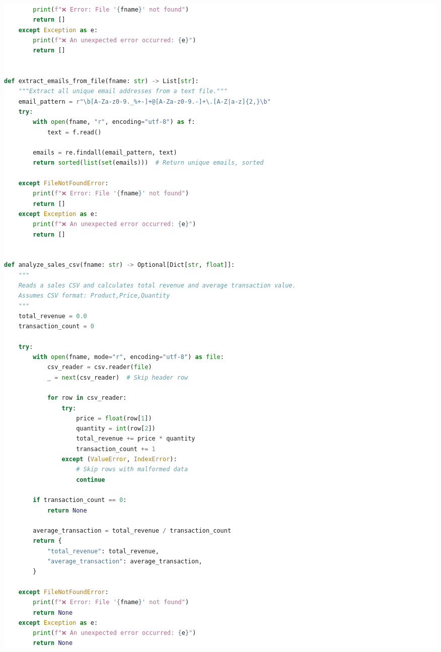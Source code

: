 ```python
        print(f"❌ Error: File '{fname}' not found")
        return []
    except Exception as e:
        print(f"❌ An unexpected error occurred: {e}")
        return []


def extract_emails_from_file(fname: str) -> List[str]:
    """Extract all unique email addresses from a text file."""
    email_pattern = r"\b[A-Za-z0-9._%+-]+@[A-Za-z0-9.-]+\.[A-Z|a-z]{2,}\b"
    try:
        with open(fname, "r", encoding="utf-8") as f:
            text = f.read()

        emails = re.findall(email_pattern, text)
        return sorted(list(set(emails)))  # Return unique emails, sorted

    except FileNotFoundError:
        print(f"❌ Error: File '{fname}' not found")
        return []
    except Exception as e:
        print(f"❌ An unexpected error occurred: {e}")
        return []


def analyze_sales_csv(fname: str) -> Optional[Dict[str, float]]:
    """
    Reads a sales CSV and calculates total revenue and average transaction value.
    Assumes CSV format: Product,Price,Quantity
    """
    total_revenue = 0.0
    transaction_count = 0

    try:
        with open(fname, mode="r", encoding="utf-8") as file:
            csv_reader = csv.reader(file)
            _ = next(csv_reader)  # Skip header row

            for row in csv_reader:
                try:
                    price = float(row[1])
                    quantity = int(row[2])
                    total_revenue += price * quantity
                    transaction_count += 1
                except (ValueError, IndexError):
                    # Skip rows with malformed data
                    continue

        if transaction_count == 0:
            return None

        average_transaction = total_revenue / transaction_count
        return {
            "total_revenue": total_revenue,
            "average_transaction": average_transaction,
        }

    except FileNotFoundError:
        print(f"❌ Error: File '{fname}' not found")
        return None
    except Exception as e:
        print(f"❌ An unexpected error occurred: {e}")
        return None
```